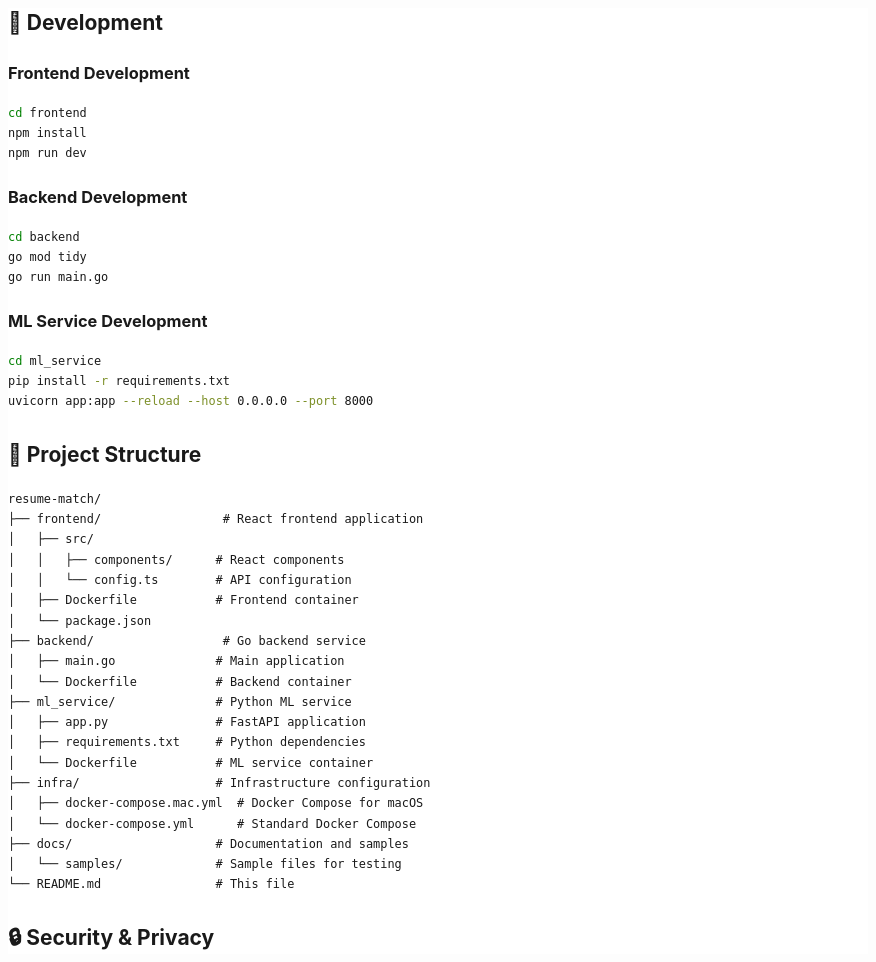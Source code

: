 ## 🚀 Development

### Frontend Development

```bash
cd frontend
npm install
npm run dev
```

### Backend Development

```bash
cd backend
go mod tidy
go run main.go
```

### ML Service Development

```bash
cd ml_service
pip install -r requirements.txt
uvicorn app:app --reload --host 0.0.0.0 --port 8000
```

## 📁 Project Structure

```
resume-match/
├── frontend/                 # React frontend application
│   ├── src/
│   │   ├── components/      # React components
│   │   └── config.ts        # API configuration
│   ├── Dockerfile           # Frontend container
│   └── package.json
├── backend/                  # Go backend service
│   ├── main.go              # Main application
│   └── Dockerfile           # Backend container
├── ml_service/              # Python ML service
│   ├── app.py               # FastAPI application
│   ├── requirements.txt     # Python dependencies
│   └── Dockerfile           # ML service container
├── infra/                   # Infrastructure configuration
│   ├── docker-compose.mac.yml  # Docker Compose for macOS
│   └── docker-compose.yml      # Standard Docker Compose
├── docs/                    # Documentation and samples
│   └── samples/             # Sample files for testing
└── README.md                # This file
```

## 🔒 Security & Privacy
